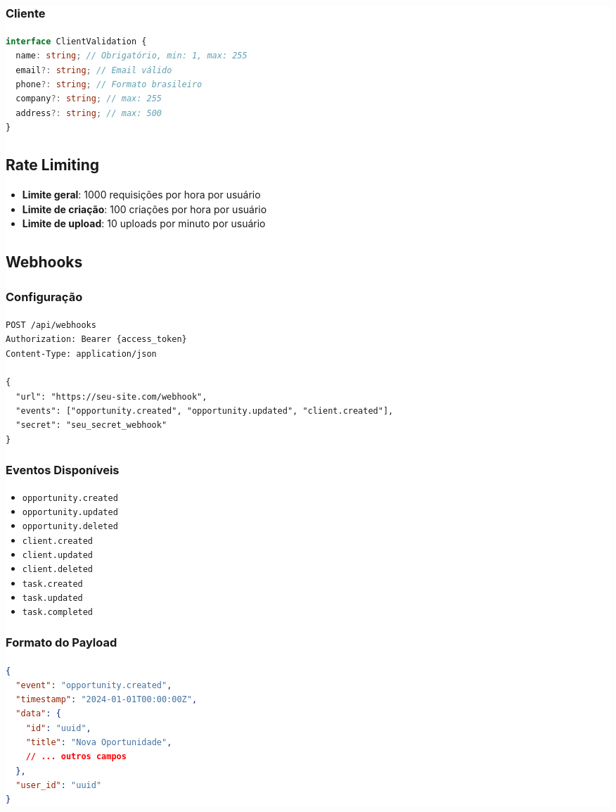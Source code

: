 ### Cliente

```typescript
interface ClientValidation {
  name: string; // Obrigatório, min: 1, max: 255
  email?: string; // Email válido
  phone?: string; // Formato brasileiro
  company?: string; // max: 255
  address?: string; // max: 500
}
```

## Rate Limiting

- **Limite geral**: 1000 requisições por hora por usuário
- **Limite de criação**: 100 criações por hora por usuário
- **Limite de upload**: 10 uploads por minuto por usuário

## Webhooks

### Configuração

```http
POST /api/webhooks
Authorization: Bearer {access_token}
Content-Type: application/json

{
  "url": "https://seu-site.com/webhook",
  "events": ["opportunity.created", "opportunity.updated", "client.created"],
  "secret": "seu_secret_webhook"
}
```

### Eventos Disponíveis

- `opportunity.created`
- `opportunity.updated`
- `opportunity.deleted`
- `client.created`
- `client.updated`
- `client.deleted`
- `task.created`
- `task.updated`
- `task.completed`

### Formato do Payload

```json
{
  "event": "opportunity.created",
  "timestamp": "2024-01-01T00:00:00Z",
  "data": {
    "id": "uuid",
    "title": "Nova Oportunidade",
    // ... outros campos
  },
  "user_id": "uuid"
}
```
